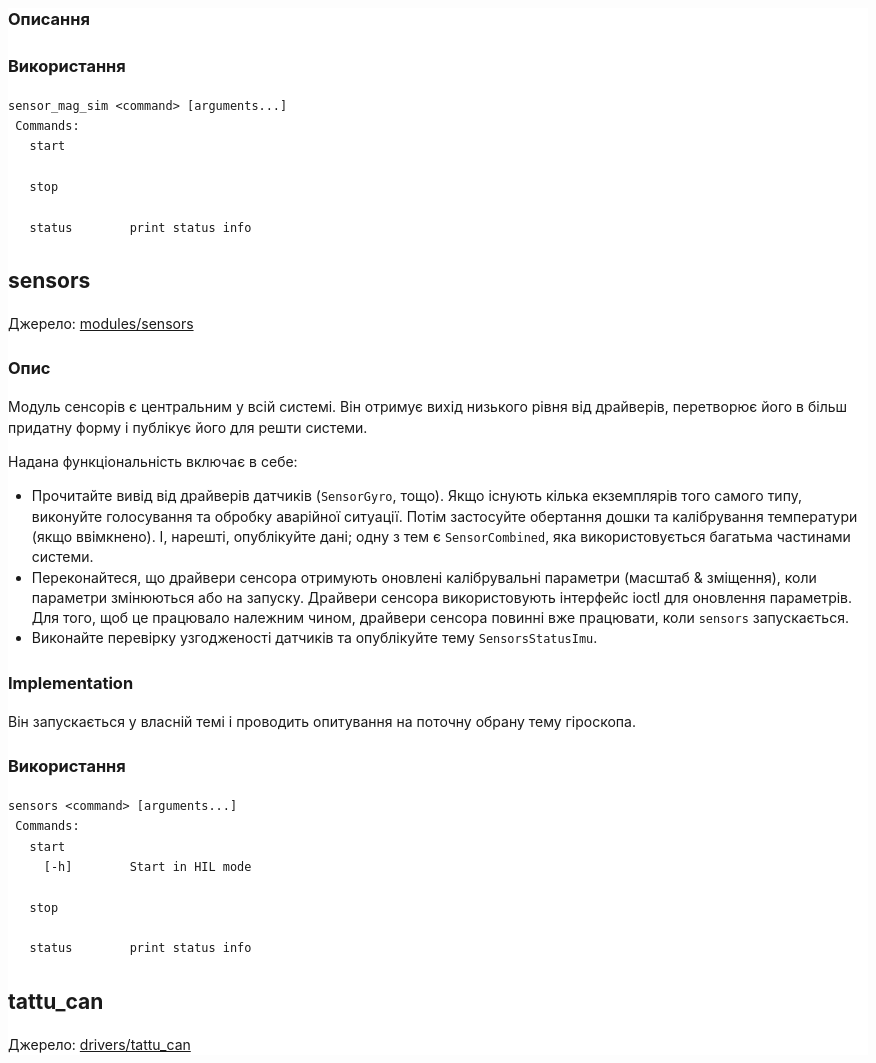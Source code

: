 
### Описання



<a id="sensor_mag_sim_usage"></a>

### Використання
```
sensor_mag_sim <command> [arguments...]
 Commands:
   start

   stop

   status        print status info
```
## sensors
Джерело: [modules/sensors](https://github.com/PX4/PX4-Autopilot/tree/release/1.15/src/modules/sensors)


### Опис
Модуль сенсорів є центральним у всій системі. Він отримує вихід низького рівня від драйверів, перетворює його в більш придатну форму і публікує його для решти системи.

Надана функціональність включає в себе:
- Прочитайте вивід від драйверів датчиків (`SensorGyro`, тощо). Якщо існують кілька екземплярів того самого типу, виконуйте голосування та обробку аварійної ситуації. Потім застосуйте обертання дошки та калібрування температури (якщо ввімкнено). І, нарешті, опублікуйте дані; одну з тем є `SensorCombined`, яка використовується багатьма частинами системи.
- Переконайтеся, що драйвери сенсора отримують оновлені калібрувальні параметри (масштаб & зміщення), коли параметри змінюються або на запуску. Драйвери сенсора використовують інтерфейс ioctl для оновлення параметрів. Для того, щоб це працювало належним чином, драйвери сенсора повинні вже працювати, коли `sensors` запускається.
- Виконайте перевірку узгодженості датчиків та опублікуйте тему `SensorsStatusImu`.

### Implementation
Він запускається у власній темі і проводить опитування на поточну обрану тему гіроскопа.


<a id="sensors_usage"></a>

### Використання
```
sensors <command> [arguments...]
 Commands:
   start
     [-h]        Start in HIL mode

   stop

   status        print status info
```
## tattu_can
Джерело: [drivers/tattu_can](https://github.com/PX4/PX4-Autopilot/tree/release/1.15/src/drivers/tattu_can)

